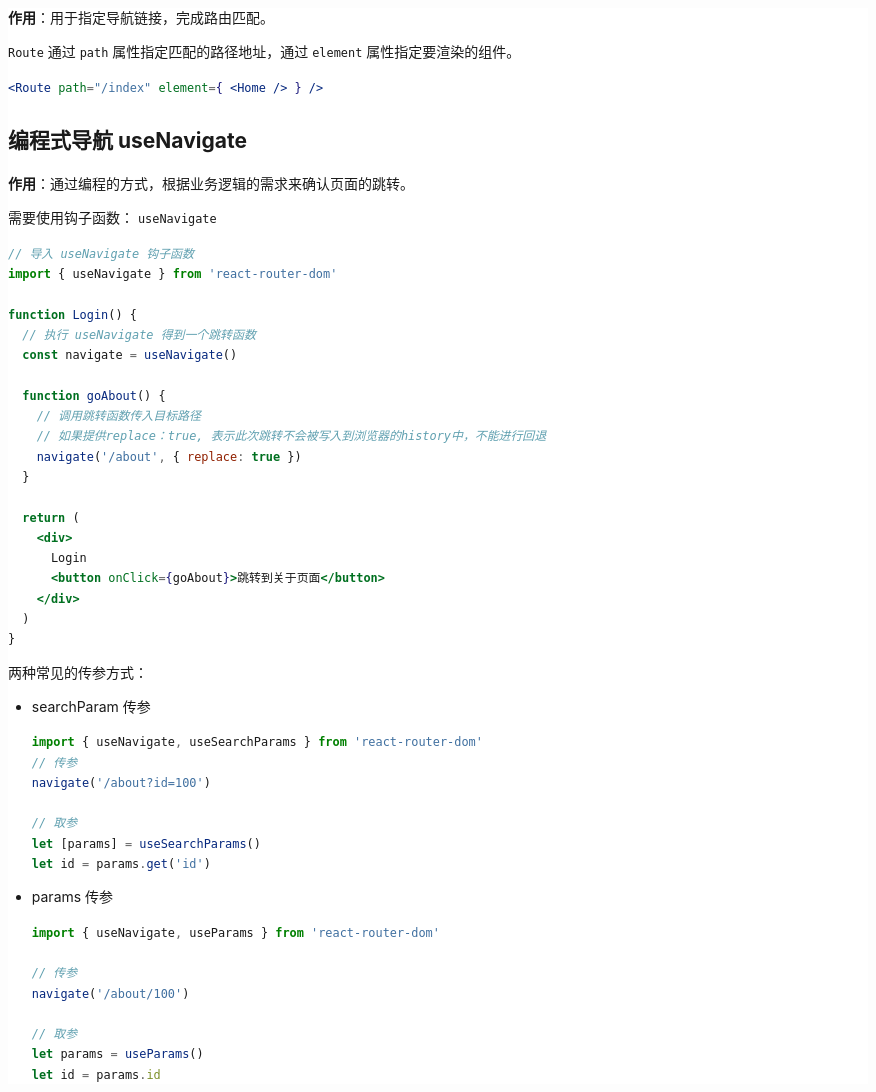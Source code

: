 **作用**：用于指定导航链接，完成路由匹配。

`Route` 通过 `path` 属性指定匹配的路径地址，通过 `element` 属性指定要渲染的组件。

```jsx
<Route path="/index" element={ <Home /> } />
```

## 编程式导航 useNavigate

**作用**：通过编程的方式，根据业务逻辑的需求来确认页面的跳转。

需要使用钩子函数： `useNavigate`

```jsx
// 导入 useNavigate 钩子函数
import { useNavigate } from 'react-router-dom'

function Login() {
  // 执行 useNavigate 得到一个跳转函数
  const navigate = useNavigate()

  function goAbout() {
    // 调用跳转函数传入目标路径
    // 如果提供replace：true, 表示此次跳转不会被写入到浏览器的history中，不能进行回退
    navigate('/about', { replace: true })
  }

  return (
    <div>
      Login
      <button onClick={goAbout}>跳转到关于页面</button>
    </div>
  )
}
```

两种常见的传参方式：

- searchParam 传参

  ```jsx
  import { useNavigate, useSearchParams } from 'react-router-dom'
  // 传参
  navigate('/about?id=100')
  
  // 取参
  let [params] = useSearchParams()
  let id = params.get('id')
  ```

- params 传参

  ```jsx
  import { useNavigate, useParams } from 'react-router-dom'
  
  // 传参
  navigate('/about/100')
  
  // 取参
  let params = useParams()
  let id = params.id
  ```
